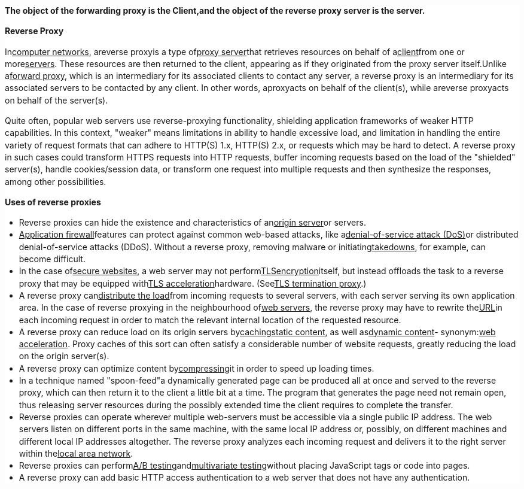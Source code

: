 

**The object of the forwarding proxy is the Client,and the object of the reverse proxy server is the server.**



**Reverse Proxy**

In[computer networks](https://en.wikipedia.org/wiki/Computer_network), areverse proxyis a type of[proxy server](https://en.wikipedia.org/wiki/Proxy_server)that retrieves resources on behalf of a[client](https://en.wikipedia.org/wiki/Client_(computing))from one or more[servers](https://en.wikipedia.org/wiki/Server_(computing)). These resources are then returned to the client, appearing as if they originated from the proxy server itself.Unlike a[forward proxy](https://en.wikipedia.org/wiki/Forward_proxy), which is an intermediary for its associated clients to contact any server, a reverse proxy is an intermediary for its associated servers to be contacted by any client. In other words, aproxyacts on behalf of the client(s), while areverse proxyacts on behalf of the server(s).



Quite often, popular web servers use reverse-proxying functionality, shielding application frameworks of weaker HTTP capabilities. In this context, "weaker" means limitations in ability to handle excessive load, and limitation in handling the entire variety of request formats that can adhere to HTTP(S) 1.x, HTTP(S) 2.x, or requests which may be hard to detect. A reverse proxy in such cases could transform HTTPS requests into HTTP requests, buffer incoming requests based on the load of the "shielded" server(s), handle cookies/session data, or transform one request into multiple requests and then synthesize the responses, among other possibilities.



**Uses of reverse proxies**
-   Reverse proxies can hide the existence and characteristics of an[origin server](https://en.wikipedia.org/wiki/Origin_server)or servers.
-   [Application firewall](https://en.wikipedia.org/wiki/Application_firewall)features can protect against common web-based attacks, like a[denial-of-service attack (DoS)](https://en.wikipedia.org/wiki/Denial-of-service_attack)or distributed denial-of-service attacks (DDoS). Without a reverse proxy, removing malware or initiating[takedowns](https://en.wikipedia.org/wiki/Notice_and_take_down), for example, can become difficult.
-   In the case of[secure websites](https://en.wikipedia.org/wiki/Secure_website), a web server may not perform[TLS](https://en.wikipedia.org/wiki/Transport_Layer_Security)[encryption](https://en.wikipedia.org/wiki/Encryption)itself, but instead offloads the task to a reverse proxy that may be equipped with[TLS acceleration](https://en.wikipedia.org/wiki/TLS_acceleration)hardware. (See[TLS termination proxy](https://en.wikipedia.org/wiki/TLS_termination_proxy).)
-   A reverse proxy can[distribute the load](https://en.wikipedia.org/wiki/Load_balancing_(computing))from incoming requests to several servers, with each server serving its own application area. In the case of reverse proxying in the neighbourhood of[web servers](https://en.wikipedia.org/wiki/Web_server), the reverse proxy may have to rewrite the[URL](https://en.wikipedia.org/wiki/URL)in each incoming request in order to match the relevant internal location of the requested resource.
-   A reverse proxy can reduce load on its origin servers by[caching](https://en.wikipedia.org/wiki/Web_cache)[static content](https://en.wikipedia.org/wiki/Static_web_page), as well as[dynamic content](https://en.wikipedia.org/wiki/Dynamic_web_page)- synonym:[web acceleration](https://en.wikipedia.org/wiki/Web_accelerator). Proxy caches of this sort can often satisfy a considerable number of website requests, greatly reducing the load on the origin server(s).
-   A reverse proxy can optimize content by[compressing](https://en.wikipedia.org/wiki/HTTP_compression)it in order to speed up loading times.
-   In a technique named "spoon-feed"a dynamically generated page can be produced all at once and served to the reverse proxy, which can then return it to the client a little bit at a time. The program that generates the page need not remain open, thus releasing server resources during the possibly extended time the client requires to complete the transfer.
-   Reverse proxies can operate wherever multiple web-servers must be accessible via a single public IP address. The web servers listen on different ports in the same machine, with the same local IP address or, possibly, on different machines and different local IP addresses altogether. The reverse proxy analyzes each incoming request and delivers it to the right server within the[local area network](https://en.wikipedia.org/wiki/Local_area_network).
-   Reverse proxies can perform[A/B testing](https://en.wikipedia.org/wiki/A/B_testing)and[multivariate testing](https://en.wikipedia.org/wiki/Multivariate_testing_in_marketing)without placing JavaScript tags or code into pages.
-   A reverse proxy can add basic HTTP access authentication to a web server that does not have any authentication.